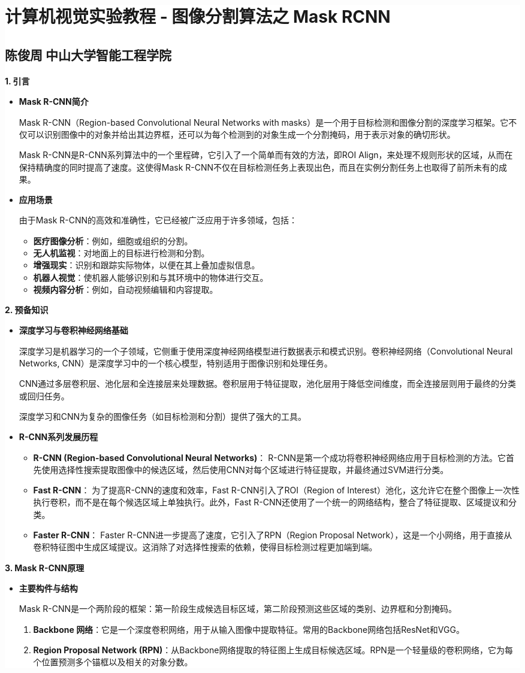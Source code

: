 # 计算机视觉实验教程 - 图像分割算法之 Mask RCNN

## 陈俊周 中山大学智能工程学院

**1. 引言**

   - **Mask R-CNN简介**
     
     Mask R-CNN（Region-based Convolutional Neural Networks with masks）是一个用于目标检测和图像分割的深度学习框架。它不仅可以识别图像中的对象并给出其边界框，还可以为每个检测到的对象生成一个分割掩码，用于表示对象的确切形状。

     Mask R-CNN是R-CNN系列算法中的一个里程碑，它引入了一个简单而有效的方法，即ROI Align，来处理不规则形状的区域，从而在保持精确度的同时提高了速度。这使得Mask R-CNN不仅在目标检测任务上表现出色，而且在实例分割任务上也取得了前所未有的成果。

   - **应用场景**
     
     由于Mask R-CNN的高效和准确性，它已经被广泛应用于许多领域，包括：
     - **医疗图像分析**：例如，细胞或组织的分割。
     - **无人机监视**：对地面上的目标进行检测和分割。
     - **增强现实**：识别和跟踪实际物体，以便在其上叠加虚拟信息。
     - **机器人视觉**：使机器人能够识别和与其环境中的物体进行交互。
     - **视频内容分析**：例如，自动视频编辑和内容提取。

**2. 预备知识**

   - **深度学习与卷积神经网络基础**
     
     深度学习是机器学习的一个子领域，它侧重于使用深度神经网络模型进行数据表示和模式识别。卷积神经网络（Convolutional Neural Networks, CNN）是深度学习中的一个核心模型，特别适用于图像识别和处理任务。

     CNN通过多层卷积层、池化层和全连接层来处理数据。卷积层用于特征提取，池化层用于降低空间维度，而全连接层则用于最终的分类或回归任务。

     深度学习和CNN为复杂的图像任务（如目标检测和分割）提供了强大的工具。

   - **R-CNN系列发展历程**
     
     - **R-CNN (Region-based Convolutional Neural Networks)**：
       R-CNN是第一个成功将卷积神经网络应用于目标检测的方法。它首先使用选择性搜索提取图像中的候选区域，然后使用CNN对每个区域进行特征提取，并最终通过SVM进行分类。

     - **Fast R-CNN**：
       为了提高R-CNN的速度和效率，Fast R-CNN引入了ROI（Region of Interest）池化，这允许它在整个图像上一次性执行卷积，而不是在每个候选区域上单独执行。此外，Fast R-CNN还使用了一个统一的网络结构，整合了特征提取、区域提议和分类。

     - **Faster R-CNN**：
       Faster R-CNN进一步提高了速度，它引入了RPN（Region Proposal Network），这是一个小网络，用于直接从卷积特征图中生成区域提议。这消除了对选择性搜索的依赖，使得目标检测过程更加端到端。

**3. Mask R-CNN原理**

   - **主要构件与结构**
     
     Mask R-CNN是一个两阶段的框架：第一阶段生成候选目标区域，第二阶段预测这些区域的类别、边界框和分割掩码。

     1. **Backbone 网络**：它是一个深度卷积网络，用于从输入图像中提取特征。常用的Backbone网络包括ResNet和VGG。

     2. **Region Proposal Network (RPN)**：从Backbone网络提取的特征图上生成目标候选区域。RPN是一个轻量级的卷积网络，它为每个位置预测多个锚框以及相关的对象分数。
